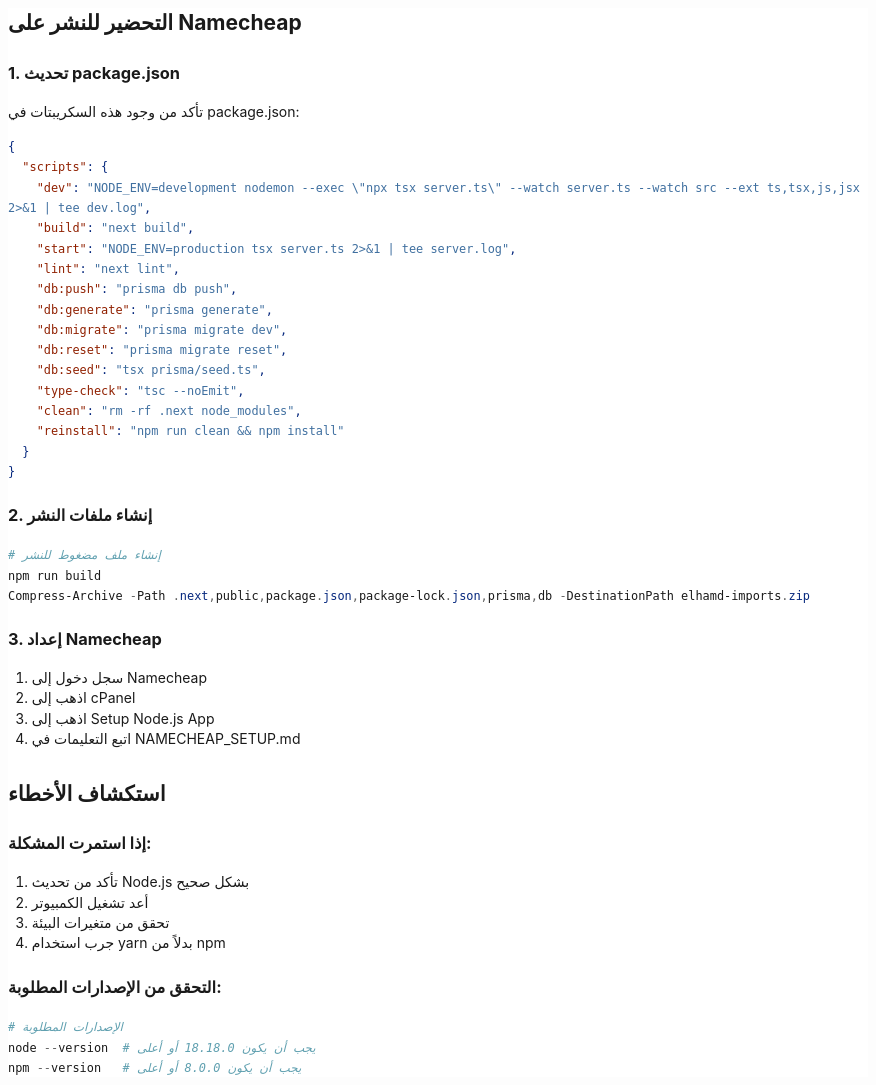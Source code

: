 ## التحضير للنشر على Namecheap

### 1. تحديث package.json
تأكد من وجود هذه السكريبتات في package.json:
```json
{
  "scripts": {
    "dev": "NODE_ENV=development nodemon --exec \"npx tsx server.ts\" --watch server.ts --watch src --ext ts,tsx,js,jsx 2>&1 | tee dev.log",
    "build": "next build",
    "start": "NODE_ENV=production tsx server.ts 2>&1 | tee server.log",
    "lint": "next lint",
    "db:push": "prisma db push",
    "db:generate": "prisma generate",
    "db:migrate": "prisma migrate dev",
    "db:reset": "prisma migrate reset",
    "db:seed": "tsx prisma/seed.ts",
    "type-check": "tsc --noEmit",
    "clean": "rm -rf .next node_modules",
    "reinstall": "npm run clean && npm install"
  }
}
```

### 2. إنشاء ملفات النشر
```powershell
# إنشاء ملف مضغوط للنشر
npm run build
Compress-Archive -Path .next,public,package.json,package-lock.json,prisma,db -DestinationPath elhamd-imports.zip
```

### 3. إعداد Namecheap
1. سجل دخول إلى Namecheap
2. اذهب إلى cPanel
3. اذهب إلى Setup Node.js App
4. اتبع التعليمات في NAMECHEAP_SETUP.md

## استكشاف الأخطاء

### إذا استمرت المشكلة:
1. تأكد من تحديث Node.js بشكل صحيح
2. أعد تشغيل الكمبيوتر
3. تحقق من متغيرات البيئة
4. جرب استخدام yarn بدلاً من npm

### التحقق من الإصدارات المطلوبة:
```powershell
# الإصدارات المطلوبة
node --version  # يجب أن يكون 18.18.0 أو أعلى
npm --version   # يجب أن يكون 8.0.0 أو أعلى
```

